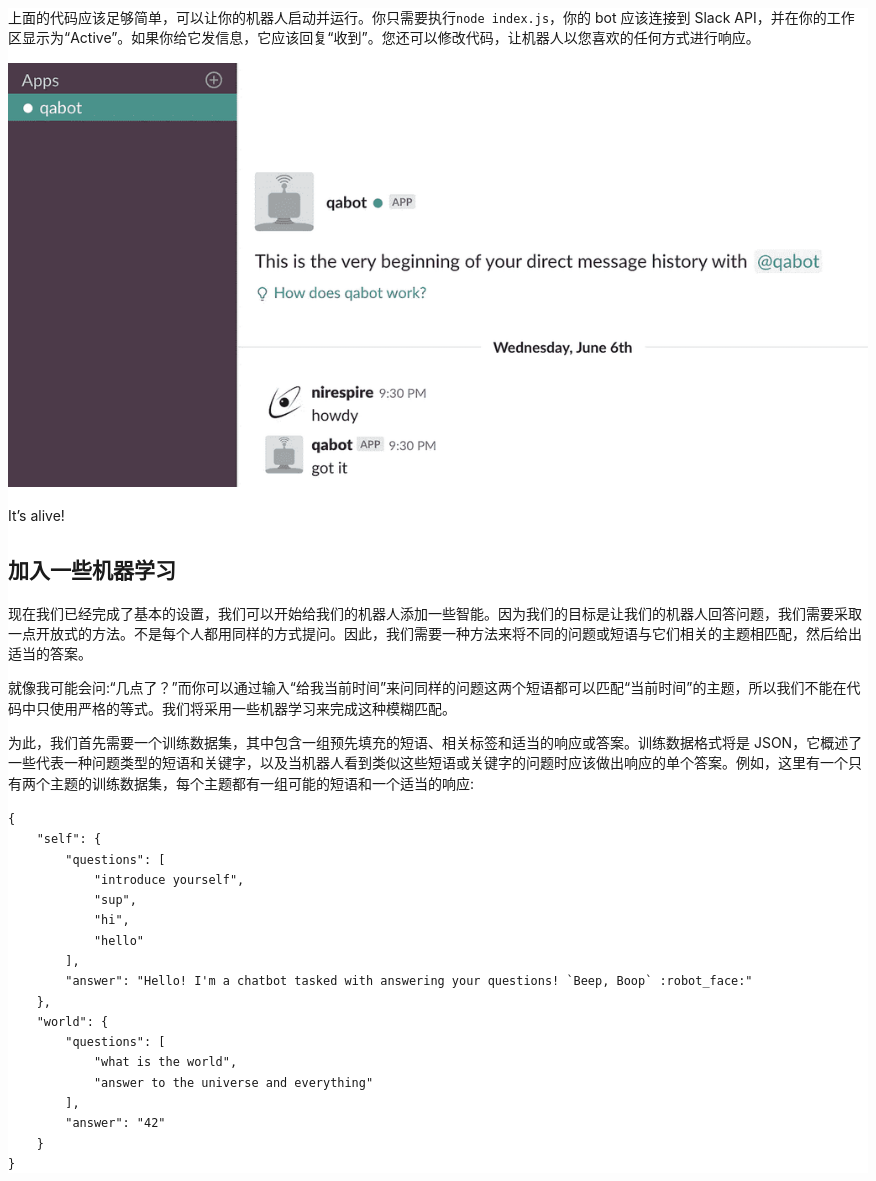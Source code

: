 上面的代码应该足够简单，可以让你的机器人启动并运行。你只需要执行`node index.js`，你的 bot 应该连接到 Slack API，并在你的工作区显示为“Active”。如果你给它发信息，它应该回复“收到”。您还可以修改代码，让机器人以您喜欢的任何方式进行响应。

![](img/abde03e59db3cb9c7b76ffeba93acdcc.png)

It’s alive!

## 加入一些机器学习

现在我们已经完成了基本的设置，我们可以开始给我们的机器人添加一些智能。因为我们的目标是让我们的机器人回答问题，我们需要采取一点开放式的方法。不是每个人都用同样的方式提问。因此，我们需要一种方法来将不同的问题或短语与它们相关的主题相匹配，然后给出适当的答案。

就像我可能会问:“几点了？”而你可以通过输入“给我当前时间”来问同样的问题这两个短语都可以匹配“当前时间”的主题，所以我们不能在代码中只使用严格的等式。我们将采用一些机器学习来完成这种模糊匹配。

为此，我们首先需要一个训练数据集，其中包含一组预先填充的短语、相关标签和适当的响应或答案。训练数据格式将是 JSON，它概述了一些代表一种问题类型的短语和关键字，以及当机器人看到类似这些短语或关键字的问题时应该做出响应的单个答案。例如，这里有一个只有两个主题的训练数据集，每个主题都有一组可能的短语和一个适当的响应:

```
{
    "self": {
        "questions": [
            "introduce yourself",
            "sup",
            "hi",
            "hello"
        ],
        "answer": "Hello! I'm a chatbot tasked with answering your questions! `Beep, Boop` :robot_face:"
    },
    "world": {
        "questions": [
            "what is the world",
            "answer to the universe and everything"
        ],
        "answer": "42"
    }
}
```
